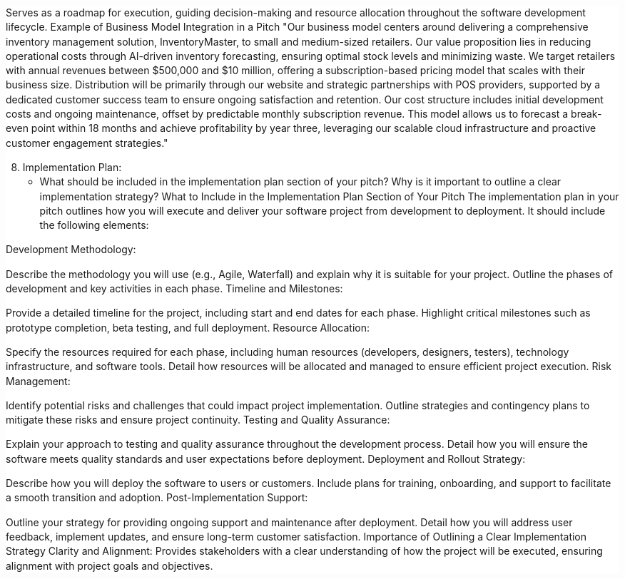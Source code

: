 Serves as a roadmap for execution, guiding decision-making and resource allocation throughout the software development lifecycle.
Example of Business Model Integration in a Pitch
"Our business model centers around delivering a comprehensive inventory management solution, InventoryMaster, to small and medium-sized retailers. Our value proposition lies in reducing operational costs through AI-driven inventory forecasting, ensuring optimal stock levels and minimizing waste. We target retailers with annual revenues between $500,000 and $10 million, offering a subscription-based pricing model that scales with their business size. Distribution will be primarily through our website and strategic partnerships with POS providers, supported by a dedicated customer success team to ensure ongoing satisfaction and retention. Our cost structure includes initial development costs and ongoing maintenance, offset by predictable monthly subscription revenue. This model allows us to forecast a break-even point within 18 months and achieve profitability by year three, leveraging our scalable cloud infrastructure and proactive customer engagement strategies."

8. Implementation Plan:
   - What should be included in the implementation plan section of your pitch? Why is it important to outline a clear implementation strategy?
What to Include in the Implementation Plan Section of Your Pitch
The implementation plan in your pitch outlines how you will execute and deliver your software project from development to deployment. It should include the following elements:

Development Methodology:

Describe the methodology you will use (e.g., Agile, Waterfall) and explain why it is suitable for your project.
Outline the phases of development and key activities in each phase.
Timeline and Milestones:

Provide a detailed timeline for the project, including start and end dates for each phase.
Highlight critical milestones such as prototype completion, beta testing, and full deployment.
Resource Allocation:

Specify the resources required for each phase, including human resources (developers, designers, testers), technology infrastructure, and software tools.
Detail how resources will be allocated and managed to ensure efficient project execution.
Risk Management:

Identify potential risks and challenges that could impact project implementation.
Outline strategies and contingency plans to mitigate these risks and ensure project continuity.
Testing and Quality Assurance:

Explain your approach to testing and quality assurance throughout the development process.
Detail how you will ensure the software meets quality standards and user expectations before deployment.
Deployment and Rollout Strategy:

Describe how you will deploy the software to users or customers.
Include plans for training, onboarding, and support to facilitate a smooth transition and adoption.
Post-Implementation Support:

Outline your strategy for providing ongoing support and maintenance after deployment.
Detail how you will address user feedback, implement updates, and ensure long-term customer satisfaction.
Importance of Outlining a Clear Implementation Strategy
Clarity and Alignment: Provides stakeholders with a clear understanding of how the project will be executed, ensuring alignment with project goals and objectives.
